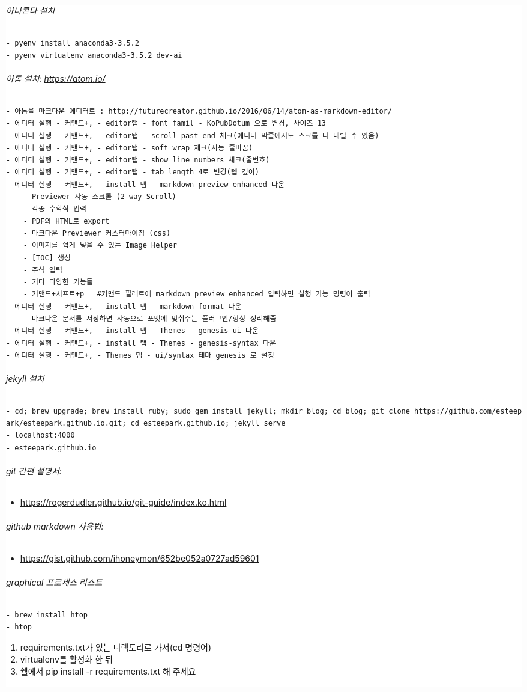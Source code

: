 ###### 아나콘다 설치
    - pyenv install anaconda3-3.5.2
    - pyenv virtualenv anaconda3-3.5.2 dev-ai


###### 아톰 설치: https://atom.io/
    - 아톰을 마크다운 에디터로 : http://futurecreator.github.io/2016/06/14/atom-as-markdown-editor/
    - 에디터 실행 - 커맨드+, - editor탭 - font famil - KoPubDotum 으로 변경, 사이즈 13
    - 에디터 실행 - 커맨드+, - editor탭 - scroll past end 체크(에디터 막줄에서도 스크롤 더 내릴 수 있음)
    - 에디터 실행 - 커맨드+, - editor탭 - soft wrap 체크(자동 줄바꿈)
    - 에디터 실행 - 커맨드+, - editor탭 - show line numbers 체크(줄번호)
    - 에디터 실행 - 커맨드+, - editor탭 - tab length 4로 변경(텝 깊이)
    - 에디터 실행 - 커맨드+, - install 탭 - markdown-preview-enhanced 다운
        - Previewer 자동 스크롤 (2-way Scroll)
        - 각종 수학식 입력
        - PDF와 HTML로 export
        - 마크다운 Previewer 커스터마이징 (css)
        - 이미지를 쉽게 넣을 수 있는 Image Helper
        - [TOC] 생성
        - 주석 입력
        - 기타 다양한 기능들
        - 커맨드+시프트+p   #커맨드 팔레트에 markdown preview enhanced 입력하면 실행 가능 명령어 출력
    - 에디터 실행 - 커맨드+, - install 탭 - markdown-format 다운
        - 마크다운 문서를 저장하면 자동으로 포맷에 맞춰주는 플러그인/항상 정리해줌
    - 에디터 실행 - 커맨드+, - install 탭 - Themes - genesis-ui 다운
    - 에디터 실행 - 커맨드+, - install 탭 - Themes - genesis-syntax 다운
    - 에디터 실행 - 커맨드+, - Themes 탭 - ui/syntax 테마 genesis 로 설정

###### jekyll 설치
    - cd; brew upgrade; brew install ruby; sudo gem install jekyll; mkdir blog; cd blog; git clone https://github.com/esteepark/esteepark.github.io.git; cd esteepark.github.io; jekyll serve
    - localhost:4000
    - esteepark.github.io

###### git 간편 설명서:
- <https://rogerdudler.github.io/git-guide/index.ko.html>

###### github markdown 사용법:
- https://gist.github.com/ihoneymon/652be052a0727ad59601



###### graphical 프로세스 리스트
    - brew install htop
    - htop



1. requirements.txt가 있는 디렉토리로 가서(cd 명령어)
2. virtualenv를 활성화 한 뒤
3. 쉘에서 pip install -r requirements.txt 해 주세요



---
